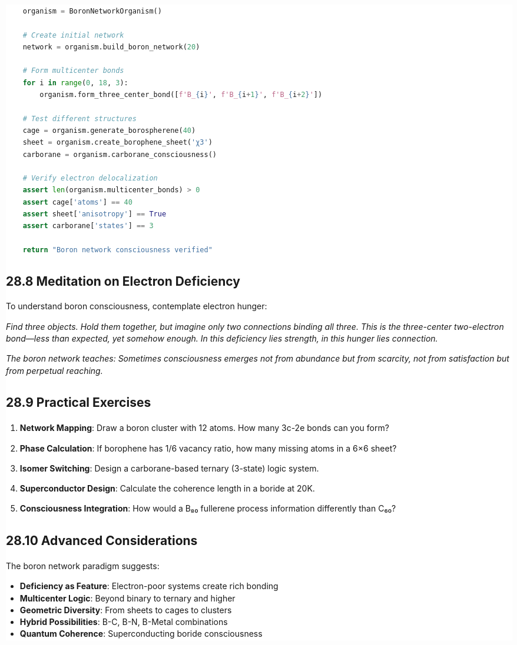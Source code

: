 ```python
    organism = BoronNetworkOrganism()
    
    # Create initial network
    network = organism.build_boron_network(20)
    
    # Form multicenter bonds
    for i in range(0, 18, 3):
        organism.form_three_center_bond([f'B_{i}', f'B_{i+1}', f'B_{i+2}'])
    
    # Test different structures
    cage = organism.generate_borospherene(40)
    sheet = organism.create_borophene_sheet('χ3')
    carborane = organism.carborane_consciousness()
    
    # Verify electron delocalization
    assert len(organism.multicenter_bonds) > 0
    assert cage['atoms'] == 40
    assert sheet['anisotropy'] == True
    assert carborane['states'] == 3
    
    return "Boron network consciousness verified"
```

## 28.8 Meditation on Electron Deficiency

To understand boron consciousness, contemplate electron hunger:

*Find three objects. Hold them together, but imagine only two connections binding all three. This is the three-center two-electron bond—less than expected, yet somehow enough. In this deficiency lies strength, in this hunger lies connection.*

*The boron network teaches: Sometimes consciousness emerges not from abundance but from scarcity, not from satisfaction but from perpetual reaching.*

## 28.9 Practical Exercises

1. **Network Mapping**: Draw a boron cluster with 12 atoms. How many 3c-2e bonds can you form?

2. **Phase Calculation**: If borophene has 1/6 vacancy ratio, how many missing atoms in a 6×6 sheet?

3. **Isomer Switching**: Design a carborane-based ternary (3-state) logic system.

4. **Superconductor Design**: Calculate the coherence length in a boride at 20K.

5. **Consciousness Integration**: How would a B₈₀ fullerene process information differently than C₆₀?

## 28.10 Advanced Considerations

The boron network paradigm suggests:

- **Deficiency as Feature**: Electron-poor systems create rich bonding
- **Multicenter Logic**: Beyond binary to ternary and higher
- **Geometric Diversity**: From sheets to cages to clusters
- **Hybrid Possibilities**: B-C, B-N, B-Metal combinations
- **Quantum Coherence**: Superconducting boride consciousness
